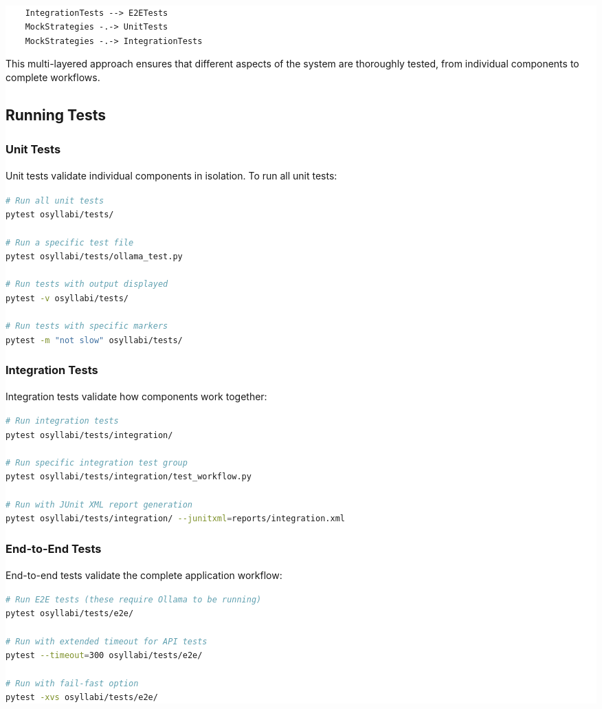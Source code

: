 ```mermaid
    IntegrationTests --> E2ETests
    MockStrategies -.-> UnitTests
    MockStrategies -.-> IntegrationTests
```

This multi-layered approach ensures that different aspects of the system are thoroughly tested, from individual components to complete workflows.

## Running Tests

### Unit Tests

Unit tests validate individual components in isolation. To run all unit tests:

```bash
# Run all unit tests
pytest osyllabi/tests/

# Run a specific test file
pytest osyllabi/tests/ollama_test.py

# Run tests with output displayed
pytest -v osyllabi/tests/

# Run tests with specific markers
pytest -m "not slow" osyllabi/tests/
```

### Integration Tests

Integration tests validate how components work together:

```bash
# Run integration tests
pytest osyllabi/tests/integration/

# Run specific integration test group
pytest osyllabi/tests/integration/test_workflow.py

# Run with JUnit XML report generation
pytest osyllabi/tests/integration/ --junitxml=reports/integration.xml
```

### End-to-End Tests

End-to-end tests validate the complete application workflow:

```bash
# Run E2E tests (these require Ollama to be running)
pytest osyllabi/tests/e2e/

# Run with extended timeout for API tests
pytest --timeout=300 osyllabi/tests/e2e/

# Run with fail-fast option
pytest -xvs osyllabi/tests/e2e/
```
